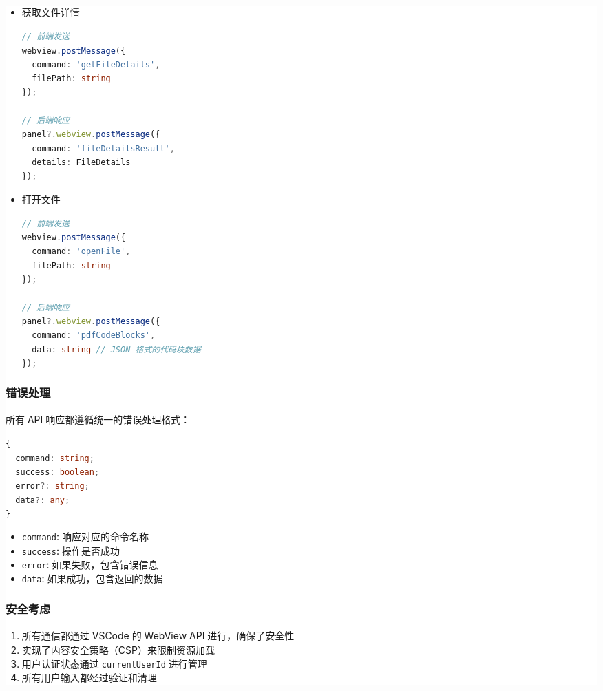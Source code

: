 - 获取文件详情
  ```typescript
  // 前端发送
  webview.postMessage({ 
    command: 'getFileDetails',
    filePath: string 
  });

  // 后端响应
  panel?.webview.postMessage({ 
    command: 'fileDetailsResult', 
    details: FileDetails 
  });
  ```

- 打开文件
  ```typescript
  // 前端发送
  webview.postMessage({ 
    command: 'openFile',
    filePath: string 
  });

  // 后端响应
  panel?.webview.postMessage({ 
    command: 'pdfCodeBlocks', 
    data: string // JSON 格式的代码块数据
  });
  ```

### 错误处理

所有 API 响应都遵循统一的错误处理格式：
```typescript
{
  command: string;
  success: boolean;
  error?: string;
  data?: any;
}
```

- `command`: 响应对应的命令名称
- `success`: 操作是否成功
- `error`: 如果失败，包含错误信息
- `data`: 如果成功，包含返回的数据

### 安全考虑

1. 所有通信都通过 VSCode 的 WebView API 进行，确保了安全性
2. 实现了内容安全策略（CSP）来限制资源加载
3. 用户认证状态通过 `currentUserId` 进行管理
4. 所有用户输入都经过验证和清理
